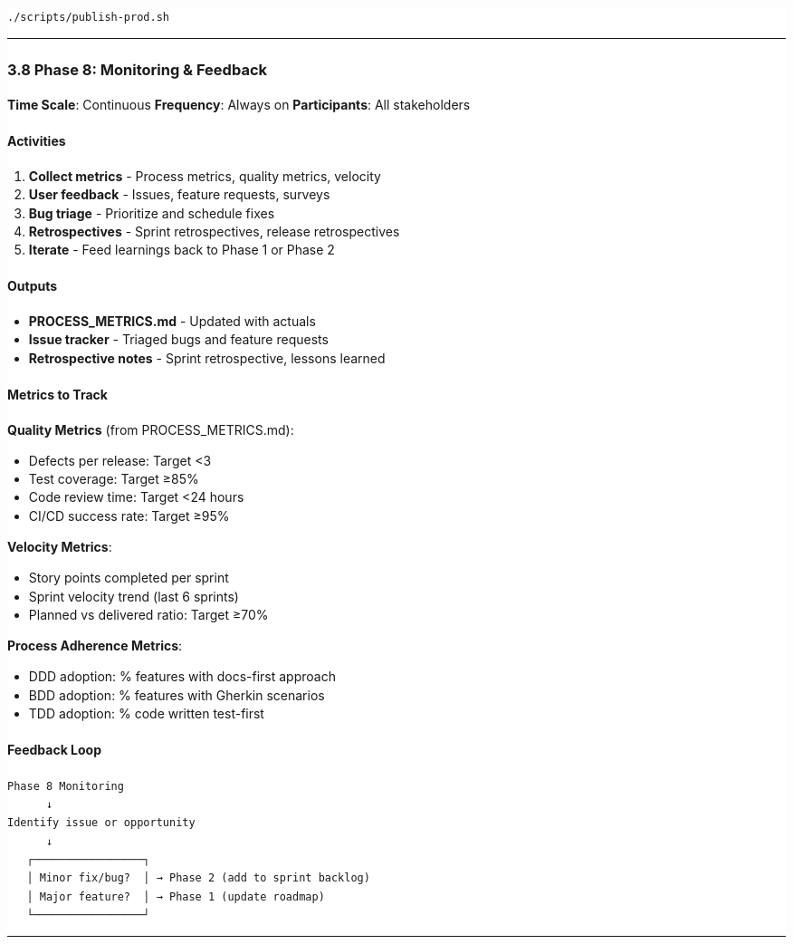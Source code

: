 ```bash
./scripts/publish-prod.sh
```

---

### 3.8 Phase 8: Monitoring & Feedback

**Time Scale**: Continuous
**Frequency**: Always on
**Participants**: All stakeholders

#### Activities
1. **Collect metrics** - Process metrics, quality metrics, velocity
2. **User feedback** - Issues, feature requests, surveys
3. **Bug triage** - Prioritize and schedule fixes
4. **Retrospectives** - Sprint retrospectives, release retrospectives
5. **Iterate** - Feed learnings back to Phase 1 or Phase 2

#### Outputs
- **PROCESS_METRICS.md** - Updated with actuals
- **Issue tracker** - Triaged bugs and feature requests
- **Retrospective notes** - Sprint retrospective, lessons learned

#### Metrics to Track

**Quality Metrics** (from PROCESS_METRICS.md):
- Defects per release: Target <3
- Test coverage: Target ≥85%
- Code review time: Target <24 hours
- CI/CD success rate: Target ≥95%

**Velocity Metrics**:
- Story points completed per sprint
- Sprint velocity trend (last 6 sprints)
- Planned vs delivered ratio: Target ≥70%

**Process Adherence Metrics**:
- DDD adoption: % features with docs-first approach
- BDD adoption: % features with Gherkin scenarios
- TDD adoption: % code written test-first

#### Feedback Loop
```
Phase 8 Monitoring
      ↓
Identify issue or opportunity
      ↓
   ┌─────────────────┐
   │ Minor fix/bug?  │ → Phase 2 (add to sprint backlog)
   │ Major feature?  │ → Phase 1 (update roadmap)
   └─────────────────┘
```

---